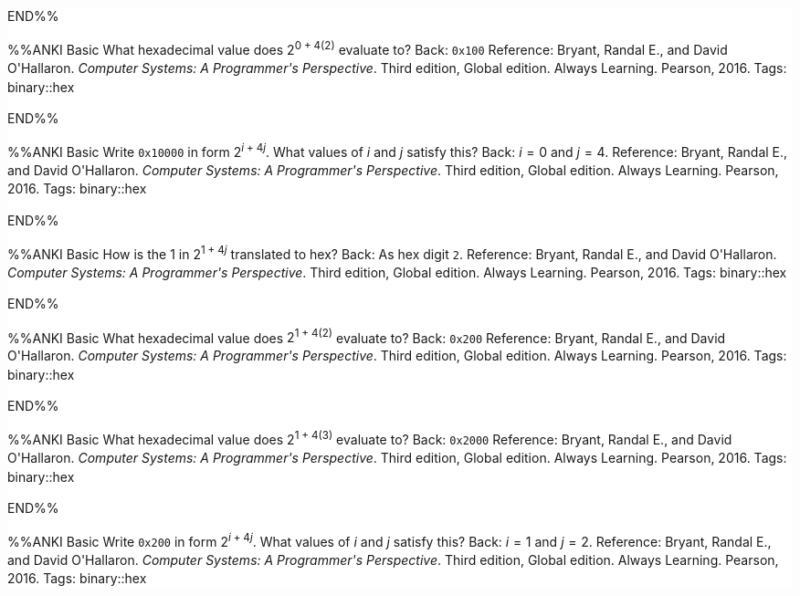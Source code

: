 END%%

%%ANKI
Basic
What hexadecimal value does $2^{0 + 4(2)}$ evaluate to?
Back: `0x100`
Reference: Bryant, Randal E., and David O'Hallaron. *Computer Systems: A Programmer's Perspective*. Third edition, Global edition. Always Learning. Pearson, 2016.
Tags: binary::hex

END%%

%%ANKI
Basic
Write `0x10000` in form $2^{i + 4j}$. What values of $i$ and $j$ satisfy this?
Back: $i = 0$ and $j = 4$.
Reference: Bryant, Randal E., and David O'Hallaron. *Computer Systems: A Programmer's Perspective*. Third edition, Global edition. Always Learning. Pearson, 2016.
Tags: binary::hex

END%%

%%ANKI
Basic
How is the $1$ in $2^{1 + 4j}$ translated to hex?
Back: As hex digit `2`.
Reference: Bryant, Randal E., and David O'Hallaron. *Computer Systems: A Programmer's Perspective*. Third edition, Global edition. Always Learning. Pearson, 2016.
Tags: binary::hex

END%%

%%ANKI
Basic
What hexadecimal value does $2^{1 + 4(2)}$ evaluate to?
Back: `0x200`
Reference: Bryant, Randal E., and David O'Hallaron. *Computer Systems: A Programmer's Perspective*. Third edition, Global edition. Always Learning. Pearson, 2016.
Tags: binary::hex

END%%

%%ANKI
Basic
What hexadecimal value does $2^{1 + 4(3)}$ evaluate to?
Back: `0x2000`
Reference: Bryant, Randal E., and David O'Hallaron. *Computer Systems: A Programmer's Perspective*. Third edition, Global edition. Always Learning. Pearson, 2016.
Tags: binary::hex

END%%

%%ANKI
Basic
Write `0x200` in form $2^{i + 4j}$. What values of $i$ and $j$ satisfy this?
Back: $i = 1$ and $j = 2$.
Reference: Bryant, Randal E., and David O'Hallaron. *Computer Systems: A Programmer's Perspective*. Third edition, Global edition. Always Learning. Pearson, 2016.
Tags: binary::hex
